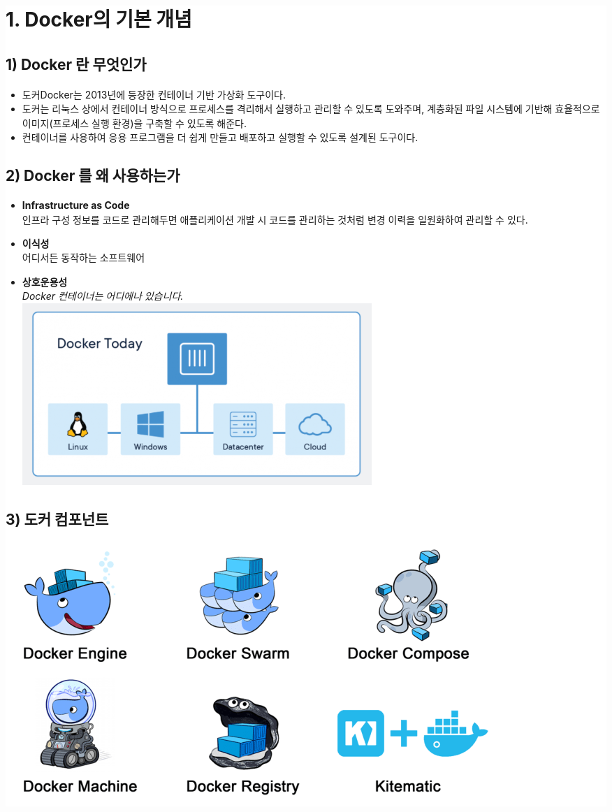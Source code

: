 # 1. Docker의 기본 개념

## 1) Docker 란 무엇인가
- 도커Docker는 2013년에 등장한 컨테이너 기반 가상화 도구이다. 
- 도커는 리눅스 상에서 컨테이너 방식으로 프로세스를 격리해서 실행하고 관리할 수 있도록 도와주며, 계층화된 파일 시스템에 기반해 효율적으로 이미지(프로세스 실행 환경)을 구축할 수 있도록 해준다. 
- 컨테이너를 사용하여 응용 프로그램을 더 쉽게 만들고 배포하고 실행할 수 있도록 설계된 도구이다. 


## 2) Docker 를 왜 사용하는가
- __Infrastructure as Code__  
    인프라 구성 정보를 코드로 관리해두면 애플리케이션 개발 시 코드를 관리하는 것처럼 변경 이력을 일원화하여 관리할 수 있다.

- __이식성__  
    어디서든 동작하는 소프트웨어

- __상호운용성__  
    *Docker 컨테이너는 어디에나 있습니다.*  
    ![Interoperability](Interoperability.png)


## 3) 도커 컴포넌트
![Docker Component](docker-component.png)
